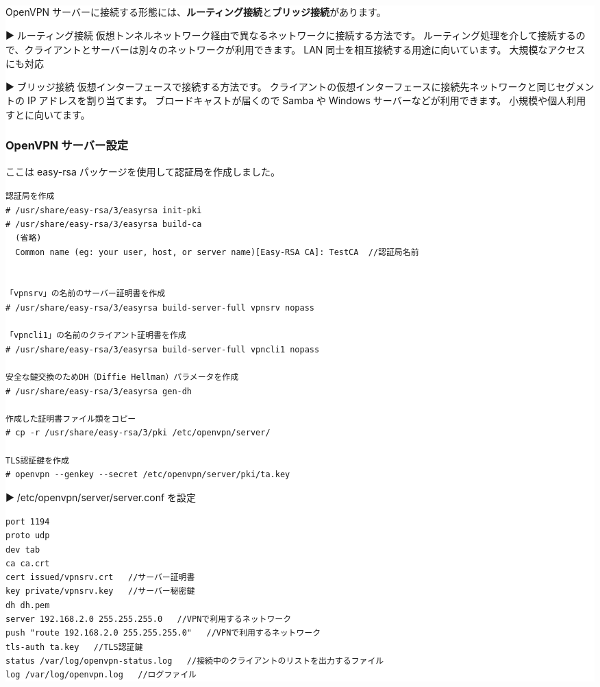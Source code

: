 OpenVPN サーバーに接続する形態には、**ルーティング接続**と**ブリッジ接続**があります。

▶ ルーティング接続
仮想トンネルネットワーク経由で異なるネットワークに接続する方法です。
ルーティング処理を介して接続するので、クライアントとサーバーは別々のネットワークが利用できます。
LAN 同士を相互接続する用途に向いています。
大規模なアクセスにも対応

▶ ブリッジ接続
仮想インターフェースで接続する方法です。
クライアントの仮想インターフェースに接続先ネットワークと同じセグメントの IP アドレスを割り当てます。
ブロードキャストが届くので Samba や Windows サーバーなどが利用できます。
小規模や個人利用すとに向いてます。

### OpenVPN サーバー設定

ここは easy-rsa パッケージを使用して認証局を作成しました。

```
認証局を作成
# /usr/share/easy-rsa/3/easyrsa init-pki
# /usr/share/easy-rsa/3/easyrsa build-ca
  (省略)
  Common name (eg: your user, host, or server name)[Easy-RSA CA]: TestCA  //認証局名前


「vpnsrv」の名前のサーバー証明書を作成
# /usr/share/easy-rsa/3/easyrsa build-server-full vpnsrv nopass

「vpncli1」の名前のクライアント証明書を作成
# /usr/share/easy-rsa/3/easyrsa build-server-full vpncli1 nopass

安全な鍵交換のためDH（Diffie Hellman）パラメータを作成
# /usr/share/easy-rsa/3/easyrsa gen-dh

作成した証明書ファイル類をコピー
# cp -r /usr/share/easy-rsa/3/pki /etc/openvpn/server/

TLS認証鍵を作成
# openvpn --genkey --secret /etc/openvpn/server/pki/ta.key
```

▶ /etc/openvpn/server/server.conf を設定

```
port 1194
proto udp
dev tab
ca ca.crt
cert issued/vpnsrv.crt   //サーバー証明書
key private/vpnsrv.key   //サーバー秘密鍵
dh dh.pem
server 192.168.2.0 255.255.255.0   //VPNで利用するネットワーク
push "route 192.168.2.0 255.255.255.0"   //VPNで利用するネットワーク
tls-auth ta.key   //TLS認証鍵
status /var/log/openvpn-status.log   //接続中のクライアントのリストを出力するファイル
log /var/log/openvpn.log   //ログファイル
```
